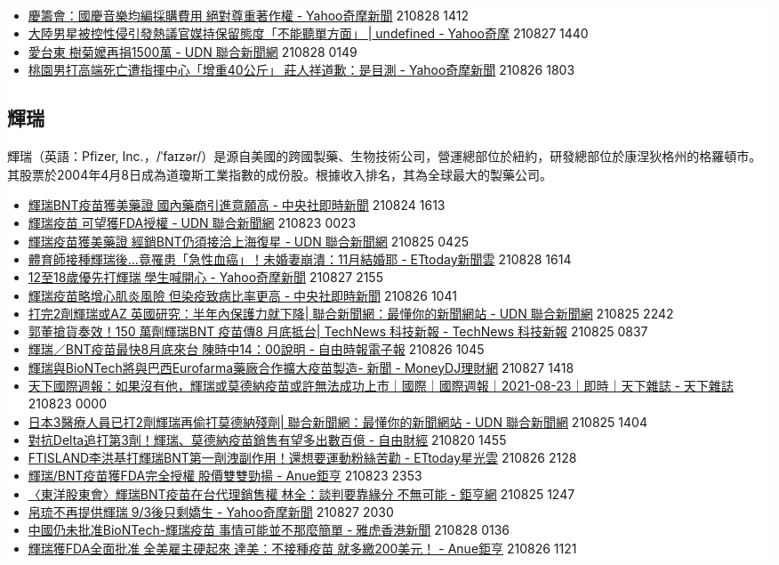 - [慶籌會：國慶音樂均編採購費用 絕對尊重著作權 - Yahoo奇摩新聞](https://tw.news.yahoo.com/%E6%85%B6%E7%B1%8C%E6%9C%83-%E5%9C%8B%E6%85%B6%E9%9F%B3%E6%A8%82%E5%9D%87%E7%B7%A8%E6%8E%A1%E8%B3%BC%E8%B2%BB%E7%94%A8-%E7%B5%95%E5%B0%8D%E5%B0%8A%E9%87%8D%E8%91%97%E4%BD%9C%E6%AC%8A-061218934.html "慶籌會：國慶音樂均編採購費用 絕對尊重著作權 - Yahoo奇摩新聞") 210828 1412
- [大陸男星被控性侵引發熱議官媒持保留態度「不能聽單方面」 | undefined - Yahoo奇摩](https://tw.yahoo.com/tv/%E5%A4%A7%E9%99%B8%E7%94%B7%E6%98%9F%E8%A2%AB%E6%8E%A7%E6%80%A7%E4%BE%B5%E5%BC%95%E7%99%BC%E7%86%B1%E8%AD%B0-%E5%AE%98%E5%AA%92%E6%8C%81%E4%BF%9D%E7%95%99%E6%85%8B%E5%BA%A6-%E4%B8%8D%E8%83%BD%E8%81%BD%E5%96%AE%E6%96%B9%E9%9D%A2-091405547.html "大陸男星被控性侵引發熱議官媒持保留態度「不能聽單方面」 | undefined - Yahoo奇摩") 210827 1440
- [愛台東 樹菊嬤再捐1500萬 - UDN 聯合新聞網](https://udn.com/news/story/7314/5704954?from=udn-catebreaknews_ch2 "愛台東 樹菊嬤再捐1500萬 - UDN 聯合新聞網") 210828 0149
- [桃園男打高端死亡遭指揮中心「增重40公斤」 莊人祥道歉：是目測 - Yahoo奇摩新聞](https://tw.news.yahoo.com/%E6%A1%83%E5%9C%92%E7%94%B7%E6%89%93%E9%AB%98%E7%AB%AF%E6%AD%BB%E4%BA%A1%E9%81%AD%E6%8C%87%E6%8F%AE%E4%B8%AD%E5%BF%83-%E5%A2%9E%E9%87%8D40%E5%85%AC%E6%96%A4-%E8%8E%8A%E4%BA%BA%E7%A5%A5%E9%81%93%E6%AD%89-%E6%98%AF%E7%9B%AE%E6%B8%AC-100355910.html "桃園男打高端死亡遭指揮中心「增重40公斤」 莊人祥道歉：是目測 - Yahoo奇摩新聞") 210826 1803

## 輝瑞

輝瑞（英語：Pfizer, Inc.，/ˈfaɪzər/）是源自美國的跨國製藥、生物技術公司，營運總部位於紐約，研發總部位於康涅狄格州的格羅頓市。其股票於2004年4月8日成為道瓊斯工業指數的成份股。根據收入排名，其為全球最大的製藥公司。
- [輝瑞BNT疫苗獲美藥證 國內藥商引進意願高 - 中央社即時新聞](https://www.cna.com.tw/news/firstnews/202108240219.aspx "輝瑞BNT疫苗獲美藥證 國內藥商引進意願高 - 中央社即時新聞") 210824 1613
- [輝瑞疫苗 可望獲FDA授權 - UDN 聯合新聞網](https://udn.com/news/story/122190/5692235 "輝瑞疫苗 可望獲FDA授權 - UDN 聯合新聞網") 210823 0023
- [輝瑞疫苗獲美藥證 經銷BNT仍須接洽上海復星 - UDN 聯合新聞網](https://udn.com/news/story/122190/5697168 "輝瑞疫苗獲美藥證 經銷BNT仍須接洽上海復星 - UDN 聯合新聞網") 210825 0425
- [體育師接種輝瑞後...竟罹患「急性血癌」！未婚妻崩潰：11月結婚耶 - ETtoday新聞雲](https://www.ettoday.net/news/20210828/2066677.htm "體育師接種輝瑞後...竟罹患「急性血癌」！未婚妻崩潰：11月結婚耶 - ETtoday新聞雲") 210828 1614
- [12至18歲優先打輝瑞 學生喊開心 - Yahoo奇摩新聞](https://tw.news.yahoo.com/12%E8%87%B318%E6%AD%B2%E5%84%AA%E5%85%88%E6%89%93%E8%BC%9D%E7%91%9E-%E5%AD%B8%E7%94%9F%E5%96%8A%E9%96%8B%E5%BF%83-135518379.html "12至18歲優先打輝瑞 學生喊開心 - Yahoo奇摩新聞") 210827 2155
- [輝瑞疫苗略增心肌炎風險 但染疫致病比率更高 - 中央社即時新聞](https://www.cna.com.tw/news/aopl/202108260047.aspx "輝瑞疫苗略增心肌炎風險 但染疫致病比率更高 - 中央社即時新聞") 210826 1041
- [打完2劑輝瑞或AZ 英國研究：半年內保護力就下降| 聯合新聞網：最懂你的新聞網站 - UDN 聯合新聞網](https://udn.com/news/story/121707/5699688 "打完2劑輝瑞或AZ 英國研究：半年內保護力就下降| 聯合新聞網：最懂你的新聞網站 - UDN 聯合新聞網") 210825 2242
- [郭董搶貨奏效！150 萬劑輝瑞BNT 疫苗傳8 月底抵台| TechNews 科技新報 - TechNews 科技新報](https://technews.tw/2021/08/25/pfizer-bnt-vaccine-come-to-taiwan/ "郭董搶貨奏效！150 萬劑輝瑞BNT 疫苗傳8 月底抵台| TechNews 科技新報 - TechNews 科技新報") 210825 0837
- [輝瑞／BNT疫苗最快8月底來台 陳時中14：00說明 - 自由時報電子報](https://news.ltn.com.tw/news/life/breakingnews/3650830 "輝瑞／BNT疫苗最快8月底來台 陳時中14：00說明 - 自由時報電子報") 210826 1045
- [輝瑞與BioNTech將與巴西Eurofarma藥廠合作擴大疫苗製造- 新聞 - MoneyDJ理財網](https://www.moneydj.com/kmdj/news/newsviewer.aspx?a=b1240efd-817c-4e1f-9e73-183d10924c49 "輝瑞與BioNTech將與巴西Eurofarma藥廠合作擴大疫苗製造- 新聞 - MoneyDJ理財網") 210827 1418
- [天下國際週報：如果沒有他，輝瑞或莫德納疫苗或許無法成功上市｜國際｜國際週報｜2021-08-23｜即時｜天下雜誌 - 天下雜誌](https://www.cw.com.tw/article/5117840 "天下國際週報：如果沒有他，輝瑞或莫德納疫苗或許無法成功上市｜國際｜國際週報｜2021-08-23｜即時｜天下雜誌 - 天下雜誌") 210823 0000
- [日本3醫療人員已打2劑輝瑞再偷打莫德納殘劑| 聯合新聞網：最懂你的新聞網站 - UDN 聯合新聞網](https://udn.com/news/story/121707/5698492 "日本3醫療人員已打2劑輝瑞再偷打莫德納殘劑| 聯合新聞網：最懂你的新聞網站 - UDN 聯合新聞網") 210825 1404
- [對抗Delta追打第3劑！輝瑞、莫德納疫苗銷售有望多出數百億 - 自由財經](https://ec.ltn.com.tw/article/breakingnews/3644737 "對抗Delta追打第3劑！輝瑞、莫德納疫苗銷售有望多出數百億 - 自由財經") 210820 1455
- [FTISLAND李洪基打輝瑞BNT第一劑洩副作用！還想要運動粉絲苦勸 - ETtoday星光雲](https://star.ettoday.net/news/2065504 "FTISLAND李洪基打輝瑞BNT第一劑洩副作用！還想要運動粉絲苦勸 - ETtoday星光雲") 210826 2128
- [輝瑞/BNT疫苗獲FDA完全授權 股價雙雙勁揚 - Anue鉅亨](https://news.cnyes.com/news/id/4709086 "輝瑞/BNT疫苗獲FDA完全授權 股價雙雙勁揚 - Anue鉅亨") 210823 2353
- [〈東洋股東會〉輝瑞BNT疫苗在台代理銷售權 林全：談判要靠緣分 不無可能 - 鉅亨網](https://m.cnyes.com/news/id/4710155 "〈東洋股東會〉輝瑞BNT疫苗在台代理銷售權 林全：談判要靠緣分 不無可能 - 鉅亨網") 210825 1247
- [帛琉不再提供輝瑞 9/3後只剩嬌生 - Yahoo奇摩新聞](https://tw.news.yahoo.com/%E5%B8%9B%E7%90%89%E4%B8%8D%E5%86%8D%E6%8F%90%E4%BE%9B%E8%BC%9D%E7%91%9E-9-3%E5%BE%8C%E5%8F%AA%E5%89%A9%E5%AC%8C%E7%94%9F-123016946.html "帛琉不再提供輝瑞 9/3後只剩嬌生 - Yahoo奇摩新聞") 210827 2030
- [中國仍未批准BioNTech-輝瑞疫苗 事情可能並不那麼簡單 - 雅虎香港新聞](https://hk.finance.yahoo.com/news/%E4%B8%AD%E5%9C%8B%E4%BB%8D%E6%9C%AA%E6%89%B9%E5%87%86biontech-%E8%BC%9D%E7%91%9E%E7%96%AB%E8%8B%97-%E4%BA%8B%E6%83%85%E5%8F%AF%E8%83%BD%E4%B8%A6%E4%B8%8D%E9%82%A3%E9%BA%BC%E7%B0%A1%E5%96%AE-151127644.html "中國仍未批准BioNTech-輝瑞疫苗 事情可能並不那麼簡單 - 雅虎香港新聞") 210828 0136
- [輝瑞獲FDA全面批准 全美雇主硬起來 達美：不接種疫苗 就多繳200美元！ - Anue鉅亨](https://news.cnyes.com/news/id/4710781 "輝瑞獲FDA全面批准 全美雇主硬起來 達美：不接種疫苗 就多繳200美元！ - Anue鉅亨") 210826 1121